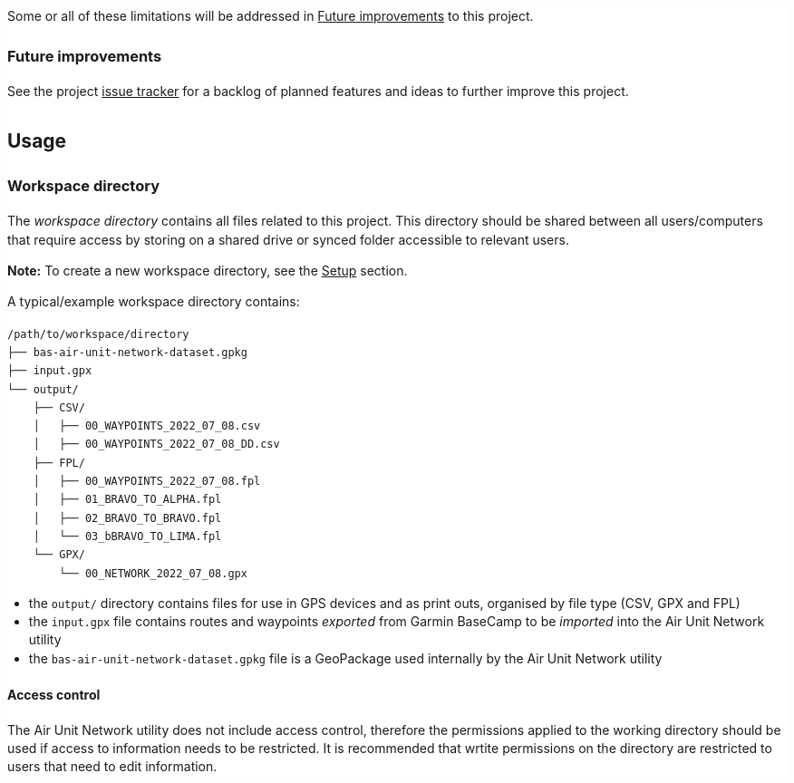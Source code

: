 Some or all of these limitations will be addressed in [Future improvements](#future-improvements) to this project.

### Future improvements

See the project [issue tracker](#issue-tracking) for a backlog of planned features and ideas to further improve this
project.

## Usage

### Workspace directory

The *workspace directory* contains all files related to this project. This directory should be shared between all 
users/computers that require access by storing on a shared drive or synced folder accessible to relevant users.

**Note:** To create a new workspace directory, see the [Setup](#setup) section.

A typical/example workspace directory contains:

```
/path/to/workspace/directory
├── bas-air-unit-network-dataset.gpkg
├── input.gpx
└── output/
    ├── CSV/
    │   ├── 00_WAYPOINTS_2022_07_08.csv
    │   ├── 00_WAYPOINTS_2022_07_08_DD.csv
    ├── FPL/
    │   ├── 00_WAYPOINTS_2022_07_08.fpl
    │   ├── 01_BRAVO_TO_ALPHA.fpl
    │   ├── 02_BRAVO_TO_BRAVO.fpl
    │   └── 03_bBRAVO_TO_LIMA.fpl
    └── GPX/
        └── 00_NETWORK_2022_07_08.gpx
```

* the `output/` directory contains files for use in GPS devices and as print outs, organised by file type (CSV, GPX 
  and FPL)
* the `input.gpx` file contains routes and waypoints *exported* from Garmin BaseCamp to be *imported* into the Air 
  Unit Network utility
* the `bas-air-unit-network-dataset.gpkg` file is a GeoPackage used internally by the Air Unit Network utility

#### Access control

The Air Unit Network utility does not include access control, therefore the permissions applied to the working directory
should be used if access to information needs to be restricted. It is recommended that wrtite permissions on the 
directory are restricted to users that need to edit information.

